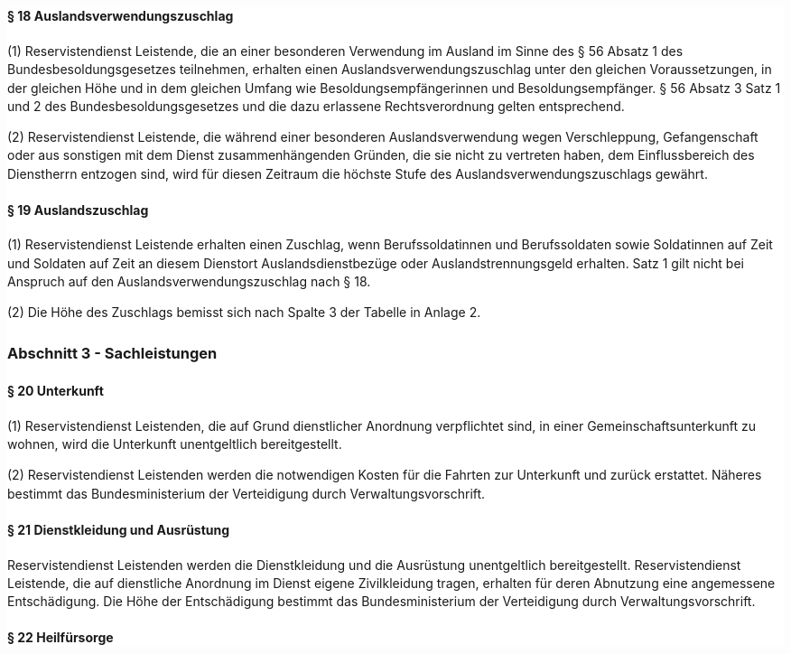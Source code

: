 #### § 18 Auslandsverwendungszuschlag

(1) Reservistendienst Leistende, die an einer besonderen Verwendung im
Ausland im Sinne des § 56 Absatz 1 des Bundesbesoldungsgesetzes
teilnehmen, erhalten einen Auslandsverwendungszuschlag unter den
gleichen Voraussetzungen, in der gleichen Höhe und in dem gleichen
Umfang wie Besoldungsempfängerinnen und Besoldungsempfänger. § 56
Absatz 3 Satz 1 und 2 des Bundesbesoldungsgesetzes und die dazu
erlassene Rechtsverordnung gelten entsprechend.

(2) Reservistendienst Leistende, die während einer besonderen
Auslandsverwendung wegen Verschleppung, Gefangenschaft oder aus
sonstigen mit dem Dienst zusammenhängenden Gründen, die sie nicht zu
vertreten haben, dem Einflussbereich des Dienstherrn entzogen sind,
wird für diesen Zeitraum die höchste Stufe des
Auslandsverwendungszuschlags gewährt.


#### § 19 Auslandszuschlag

(1) Reservistendienst Leistende erhalten einen Zuschlag, wenn
Berufssoldatinnen und Berufssoldaten sowie Soldatinnen auf Zeit und
Soldaten auf Zeit an diesem Dienstort Auslandsdienstbezüge oder
Auslandstrennungsgeld erhalten. Satz 1 gilt nicht bei Anspruch auf den
Auslandsverwendungszuschlag nach § 18.

(2) Die Höhe des Zuschlags bemisst sich nach Spalte 3 der Tabelle in
Anlage 2.


### Abschnitt 3 - Sachleistungen


#### § 20 Unterkunft

(1) Reservistendienst Leistenden, die auf Grund dienstlicher Anordnung
verpflichtet sind, in einer Gemeinschaftsunterkunft zu wohnen, wird
die Unterkunft unentgeltlich bereitgestellt.

(2) Reservistendienst Leistenden werden die notwendigen Kosten für die
Fahrten zur Unterkunft und zurück erstattet. Näheres bestimmt das
Bundesministerium der Verteidigung durch Verwaltungsvorschrift.


#### § 21 Dienstkleidung und Ausrüstung

Reservistendienst Leistenden werden die Dienstkleidung und die
Ausrüstung unentgeltlich bereitgestellt. Reservistendienst Leistende,
die auf dienstliche Anordnung im Dienst eigene Zivilkleidung tragen,
erhalten für deren Abnutzung eine angemessene Entschädigung. Die Höhe
der Entschädigung bestimmt das Bundesministerium der Verteidigung
durch Verwaltungsvorschrift.


#### § 22 Heilfürsorge
